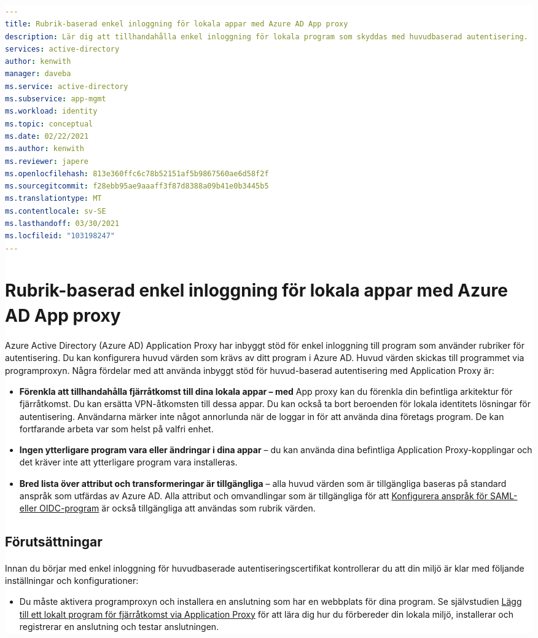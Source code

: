 ```yaml
---
title: Rubrik-baserad enkel inloggning för lokala appar med Azure AD App proxy
description: Lär dig att tillhandahålla enkel inloggning för lokala program som skyddas med huvudbaserad autentisering.
services: active-directory
author: kenwith
manager: daveba
ms.service: active-directory
ms.subservice: app-mgmt
ms.workload: identity
ms.topic: conceptual
ms.date: 02/22/2021
ms.author: kenwith
ms.reviewer: japere
ms.openlocfilehash: 813e360ffc6c78b52151af5b9867560ae6d58f2f
ms.sourcegitcommit: f28ebb95ae9aaaff3f87d8388a09b41e0b3445b5
ms.translationtype: MT
ms.contentlocale: sv-SE
ms.lasthandoff: 03/30/2021
ms.locfileid: "103198247"
---
```

# <a name="header-based-single-sign-on-for-on-premises-apps-with-azure-ad-app-proxy"></a>Rubrik-baserad enkel inloggning för lokala appar med Azure AD App proxy

Azure Active Directory (Azure AD) Application Proxy har inbyggt stöd för enkel inloggning till program som använder rubriker för autentisering. Du kan konfigurera huvud värden som krävs av ditt program i Azure AD. Huvud värden skickas till programmet via programproxyn. Några fördelar med att använda inbyggt stöd för huvud-baserad autentisering med Application Proxy är:  

* **Förenkla att tillhandahålla fjärråtkomst till dina lokala appar – med** App proxy kan du förenkla din befintliga arkitektur för fjärråtkomst. Du kan ersätta VPN-åtkomsten till dessa appar. Du kan också ta bort beroenden för lokala identitets lösningar för autentisering. Användarna märker inte något annorlunda när de loggar in för att använda dina företags program. De kan fortfarande arbeta var som helst på valfri enhet.  

* **Ingen ytterligare program vara eller ändringar i dina appar** – du kan använda dina befintliga Application Proxy-kopplingar och det kräver inte att ytterligare program vara installeras.  

* **Bred lista över attribut och transformeringar är tillgängliga** – alla huvud värden som är tillgängliga baseras på standard anspråk som utfärdas av Azure AD. Alla attribut och omvandlingar som är tillgängliga för att [Konfigurera anspråk för SAML-eller OIDC-program](../develop/active-directory-saml-claims-customization.md#attributes) är också tillgängliga att användas som rubrik värden. 

## <a name="pre-requisites"></a>Förutsättningar
Innan du börjar med enkel inloggning för huvudbaserade autentiseringscertifikat kontrollerar du att din miljö är klar med följande inställningar och konfigurationer:
- Du måste aktivera programproxyn och installera en anslutning som har en webbplats för dina program. Se självstudien [Lägg till ett lokalt program för fjärråtkomst via Application Proxy](application-proxy-add-on-premises-application.md#add-an-on-premises-app-to-azure-ad) för att lära dig hur du förbereder din lokala miljö, installerar och registrerar en anslutning och testar anslutningen. 

